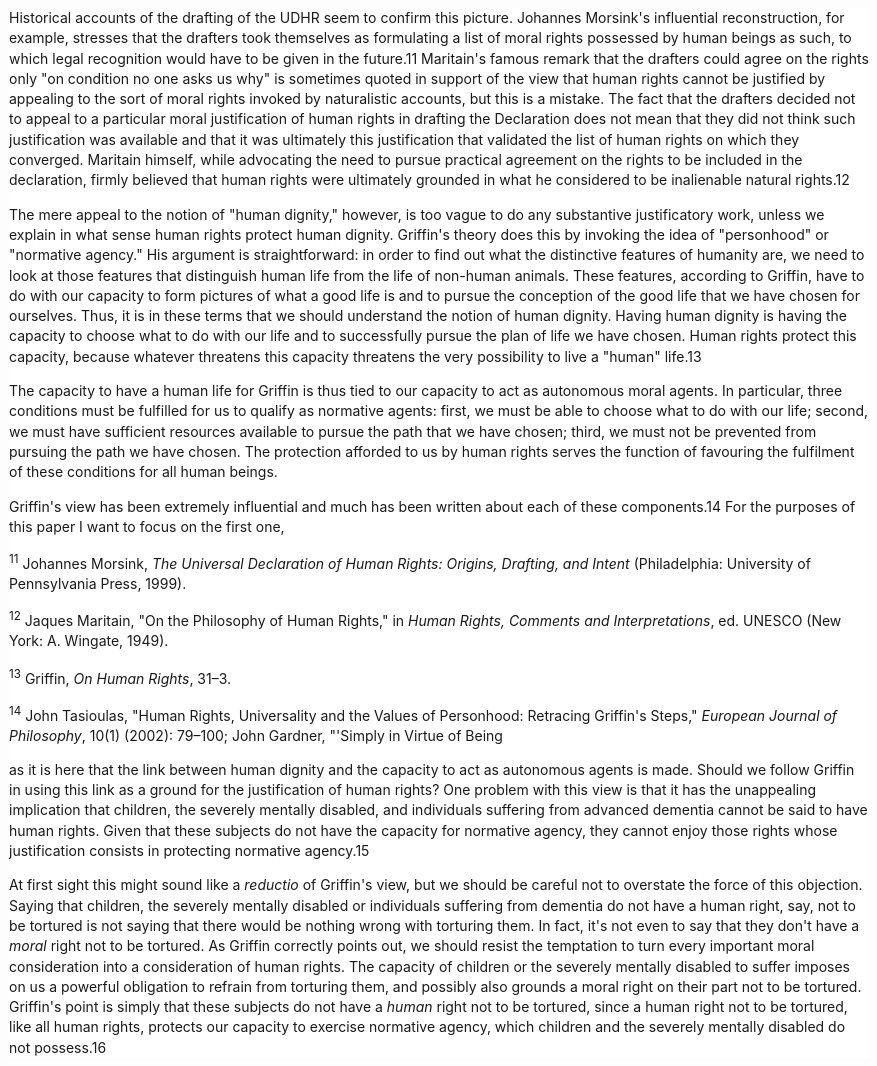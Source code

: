 Historical accounts of the drafting of the UDHR seem to confirm this picture. Johannes Morsink's influential reconstruction, for example, stresses that the drafters took themselves as formulating a list of moral rights possessed by human beings as such, to which legal recognition would have to be given in the future.11 Maritain's famous remark that the drafters could agree on the rights only "on condition no one asks us why" is sometimes quoted in support of the view that human rights cannot be justified by appealing to the sort of moral rights invoked by naturalistic accounts, but this is a mistake. The fact that the drafters decided not to appeal to a particular moral justification of human rights in drafting the Declaration does not mean that they did not think such justification was available and that it was ultimately this justification that validated the list of human rights on which they converged. Maritain himself, while advocating the need to pursue practical agreement on the rights to be included in the declaration, firmly believed that human rights were ultimately grounded in what he considered to be inalienable natural rights.12

The mere appeal to the notion of "human dignity," however, is too vague to do any substantive justificatory work, unless we explain in what sense human rights protect human dignity. Griffin's theory does this by invoking the idea of "personhood" or "normative agency." His argument is straightforward: in order to find out what the distinctive features of humanity are, we need to look at those features that distinguish human life from the life of non-human animals. These features, according to Griffin, have to do with our capacity to form pictures of what a good life is and to pursue the conception of the good life that we have chosen for ourselves. Thus, it is in these terms that we should understand the notion of human dignity. Having human dignity is having the capacity to choose what to do with our life and to successfully pursue the plan of life we have chosen. Human rights protect this capacity, because whatever threatens this capacity threatens the very possibility to live a "human" life.13

The capacity to have a human life for Griffin is thus tied to our capacity to act as autonomous moral agents. In particular, three conditions must be fulfilled for us to qualify as normative agents: first, we must be able to choose what to do with our life; second, we must have sufficient resources available to pursue the path that we have chosen; third, we must not be prevented from pursuing the path we have chosen. The protection afforded to us by human rights serves the function of favouring the fulfilment of these conditions for all human beings.

Griffin's view has been extremely influential and much has been written about each of these components.14 For the purposes of this paper I want to focus on the first one,

<sup>11</sup> Johannes Morsink, *The Universal Declaration of Human Rights: Origins, Drafting, and Intent* (Philadelphia: University of Pennsylvania Press, 1999).

<sup>12</sup> Jaques Maritain, "On the Philosophy of Human Rights," in *Human Rights, Comments and Interpretations*, ed. UNESCO (New York: A. Wingate, 1949).

<sup>13</sup> Griffin, *On Human Rights*, 31–3.

<sup>14</sup> John Tasioulas, "Human Rights, Universality and the Values of Personhood: Retracing Griffin's Steps," *European Journal of Philosophy*, 10(1) (2002): 79–100; John Gardner, "'Simply in Virtue of Being

as it is here that the link between human dignity and the capacity to act as autonomous agents is made. Should we follow Griffin in using this link as a ground for the justification of human rights? One problem with this view is that it has the unappealing implication that children, the severely mentally disabled, and individuals suffering from advanced dementia cannot be said to have human rights. Given that these subjects do not have the capacity for normative agency, they cannot enjoy those rights whose justification consists in protecting normative agency.15

At first sight this might sound like a *reductio* of Griffin's view, but we should be careful not to overstate the force of this objection. Saying that children, the severely mentally disabled or individuals suffering from dementia do not have a human right, say, not to be tortured is not saying that there would be nothing wrong with torturing them. In fact, it's not even to say that they don't have a *moral* right not to be tortured. As Griffin correctly points out, we should resist the temptation to turn every important moral consideration into a consideration of human rights. The capacity of children or the severely mentally disabled to suffer imposes on us a powerful obligation to refrain from torturing them, and possibly also grounds a moral right on their part not to be tortured. Griffin's point is simply that these subjects do not have a *human* right not to be tortured, since a human right not to be tortured, like all human rights, protects our capacity to exercise normative agency, which children and the severely mentally disabled do not possess.16

